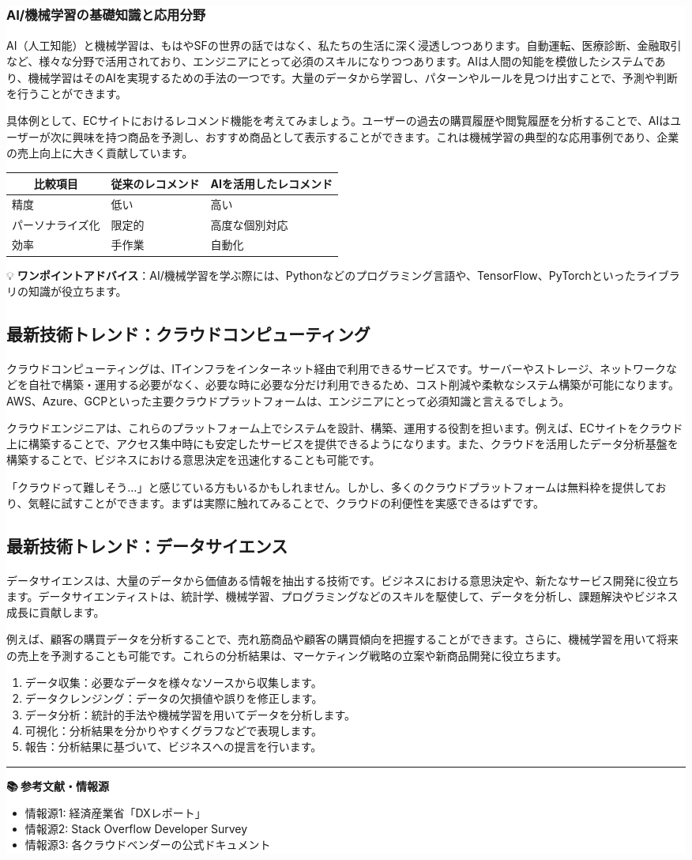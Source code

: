 ### AI/機械学習の基礎知識と応用分野

AI（人工知能）と機械学習は、もはやSFの世界の話ではなく、私たちの生活に深く浸透しつつあります。自動運転、医療診断、金融取引など、様々な分野で活用されており、エンジニアにとって必須のスキルになりつつあります。AIは人間の知能を模倣したシステムであり、機械学習はそのAIを実現するための手法の一つです。大量のデータから学習し、パターンやルールを見つけ出すことで、予測や判断を行うことができます。


具体例として、ECサイトにおけるレコメンド機能を考えてみましょう。ユーザーの過去の購買履歴や閲覧履歴を分析することで、AIはユーザーが次に興味を持つ商品を予測し、おすすめ商品として表示することができます。これは機械学習の典型的な応用事例であり、企業の売上向上に大きく貢献しています。


| 比較項目 | 従来のレコメンド | AIを活用したレコメンド |
|---|---|---|
| 精度 | 低い | 高い |
| パーソナライズ化 | 限定的 | 高度な個別対応 |
| 効率 | 手作業 | 自動化 |


💡 **ワンポイントアドバイス**：AI/機械学習を学ぶ際には、Pythonなどのプログラミング言語や、TensorFlow、PyTorchといったライブラリの知識が役立ちます。


## 最新技術トレンド：クラウドコンピューティング

クラウドコンピューティングは、ITインフラをインターネット経由で利用できるサービスです。サーバーやストレージ、ネットワークなどを自社で構築・運用する必要がなく、必要な時に必要な分だけ利用できるため、コスト削減や柔軟なシステム構築が可能になります。AWS、Azure、GCPといった主要クラウドプラットフォームは、エンジニアにとって必須知識と言えるでしょう。


クラウドエンジニアは、これらのプラットフォーム上でシステムを設計、構築、運用する役割を担います。例えば、ECサイトをクラウド上に構築することで、アクセス集中時にも安定したサービスを提供できるようになります。また、クラウドを活用したデータ分析基盤を構築することで、ビジネスにおける意思決定を迅速化することも可能です。


「クラウドって難しそう…」と感じている方もいるかもしれません。しかし、多くのクラウドプラットフォームは無料枠を提供しており、気軽に試すことができます。まずは実際に触れてみることで、クラウドの利便性を実感できるはずです。


## 最新技術トレンド：データサイエンス

データサイエンスは、大量のデータから価値ある情報を抽出する技術です。ビジネスにおける意思決定や、新たなサービス開発に役立ちます。データサイエンティストは、統計学、機械学習、プログラミングなどのスキルを駆使して、データを分析し、課題解決やビジネス成長に貢献します。


例えば、顧客の購買データを分析することで、売れ筋商品や顧客の購買傾向を把握することができます。さらに、機械学習を用いて将来の売上を予測することも可能です。これらの分析結果は、マーケティング戦略の立案や新商品開発に役立ちます。


1. データ収集：必要なデータを様々なソースから収集します。
2. データクレンジング：データの欠損値や誤りを修正します。
3. データ分析：統計的手法や機械学習を用いてデータを分析します。
4. 可視化：分析結果を分かりやすくグラフなどで表現します。
5. 報告：分析結果に基づいて、ビジネスへの提言を行います。


---

**📚 参考文献・情報源**
- 情報源1:  経済産業省「DXレポート」
- 情報源2:  Stack Overflow Developer Survey
- 情報源3:  各クラウドベンダーの公式ドキュメント
